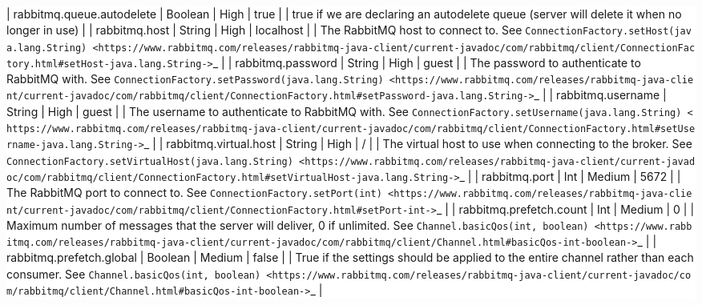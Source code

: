 | rabbitmq.queue.autodelete             | Boolean | High       | true          |           | true if we are declaring an autodelete queue (server will delete it when no longer in use)                                                                                                                                                                                                                                                                                                                                                                                                                                                                                                                                  |
| rabbitmq.host                         | String  | High       | localhost     |           | The RabbitMQ host to connect to. See `ConnectionFactory.setHost(java.lang.String) <https://www.rabbitmq.com/releases/rabbitmq-java-client/current-javadoc/com/rabbitmq/client/ConnectionFactory.html#setHost-java.lang.String->`_                                                                                                                                                                                                                                                                                                                                                                                           |
| rabbitmq.password                     | String  | High       | guest         |           | The password to authenticate to RabbitMQ with. See `ConnectionFactory.setPassword(java.lang.String) <https://www.rabbitmq.com/releases/rabbitmq-java-client/current-javadoc/com/rabbitmq/client/ConnectionFactory.html#setPassword-java.lang.String->`_                                                                                                                                                                                                                                                                                                                                                                     |
| rabbitmq.username                     | String  | High       | guest         |           | The username to authenticate to RabbitMQ with. See `ConnectionFactory.setUsername(java.lang.String) <https://www.rabbitmq.com/releases/rabbitmq-java-client/current-javadoc/com/rabbitmq/client/ConnectionFactory.html#setUsername-java.lang.String->`_                                                                                                                                                                                                                                                                                                                                                                     |
| rabbitmq.virtual.host                 | String  | High       | /             |           | The virtual host to use when connecting to the broker. See `ConnectionFactory.setVirtualHost(java.lang.String) <https://www.rabbitmq.com/releases/rabbitmq-java-client/current-javadoc/com/rabbitmq/client/ConnectionFactory.html#setVirtualHost-java.lang.String->`_                                                                                                                                                                                                                                                                                                                                                       |
| rabbitmq.port                         | Int     | Medium     | 5672          |           | The RabbitMQ port to connect to. See `ConnectionFactory.setPort(int) <https://www.rabbitmq.com/releases/rabbitmq-java-client/current-javadoc/com/rabbitmq/client/ConnectionFactory.html#setPort-int->`_                                                                                                                                                                                                                                                                                                                                                                                                                     |
| rabbitmq.prefetch.count               | Int     | Medium     | 0             |           | Maximum number of messages that the server will deliver, 0 if unlimited. See `Channel.basicQos(int, boolean) <https://www.rabbitmq.com/releases/rabbitmq-java-client/current-javadoc/com/rabbitmq/client/Channel.html#basicQos-int-boolean->`_                                                                                                                                                                                                                                                                                                                                                                              |
| rabbitmq.prefetch.global              | Boolean | Medium     | false         |           | True if the settings should be applied to the entire channel rather than each consumer. See `Channel.basicQos(int, boolean) <https://www.rabbitmq.com/releases/rabbitmq-java-client/current-javadoc/com/rabbitmq/client/Channel.html#basicQos-int-boolean->`_                                                                                                                                                                                                                                                                                                                                                               |